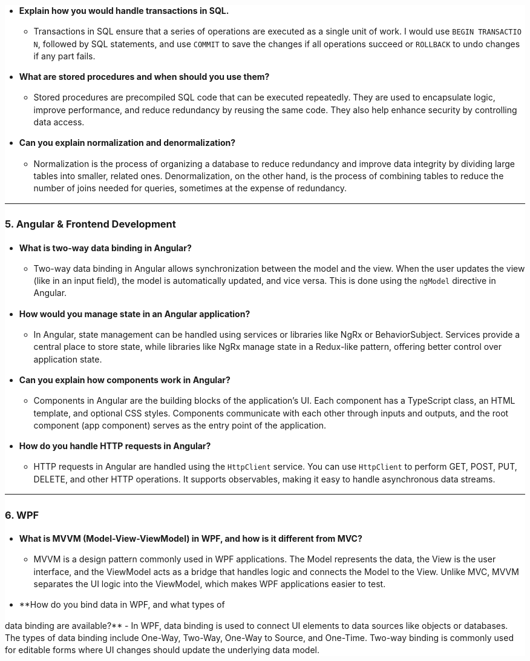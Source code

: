    - **Explain how you would handle transactions in SQL.**
     - Transactions in SQL ensure that a series of operations are executed as a single unit of work. I would use `BEGIN TRANSACTION`, followed by SQL statements, and use `COMMIT` to save the changes if all operations succeed or `ROLLBACK` to undo changes if any part fails.

   - **What are stored procedures and when should you use them?**
     - Stored procedures are precompiled SQL code that can be executed repeatedly. They are used to encapsulate logic, improve performance, and reduce redundancy by reusing the same code. They also help enhance security by controlling data access.

   - **Can you explain normalization and denormalization?**
     - Normalization is the process of organizing a database to reduce redundancy and improve data integrity by dividing large tables into smaller, related ones. Denormalization, on the other hand, is the process of combining tables to reduce the number of joins needed for queries, sometimes at the expense of redundancy.

---

### 5. **Angular & Frontend Development**
   - **What is two-way data binding in Angular?**
     - Two-way data binding in Angular allows synchronization between the model and the view. When the user updates the view (like in an input field), the model is automatically updated, and vice versa. This is done using the `ngModel` directive in Angular.

   - **How would you manage state in an Angular application?**
     - In Angular, state management can be handled using services or libraries like NgRx or BehaviorSubject. Services provide a central place to store state, while libraries like NgRx manage state in a Redux-like pattern, offering better control over application state.

   - **Can you explain how components work in Angular?**
     - Components in Angular are the building blocks of the application’s UI. Each component has a TypeScript class, an HTML template, and optional CSS styles. Components communicate with each other through inputs and outputs, and the root component (app component) serves as the entry point of the application.

   - **How do you handle HTTP requests in Angular?**
     - HTTP requests in Angular are handled using the `HttpClient` service. You can use `HttpClient` to perform GET, POST, PUT, DELETE, and other HTTP operations. It supports observables, making it easy to handle asynchronous data streams.

---

### 6. **WPF**
   - **What is MVVM (Model-View-ViewModel) in WPF, and how is it different from MVC?**
     - MVVM is a design pattern commonly used in WPF applications. The Model represents the data, the View is the user interface, and the ViewModel acts as a bridge that handles logic and connects the Model to the View. Unlike MVC, MVVM separates the UI logic into the ViewModel, which makes WPF applications easier to test.

   - **How do you bind data in WPF, and what types of

 data binding are available?**
     - In WPF, data binding is used to connect UI elements to data sources like objects or databases. The types of data binding include One-Way, Two-Way, One-Way to Source, and One-Time. Two-way binding is commonly used for editable forms where UI changes should update the underlying data model.
